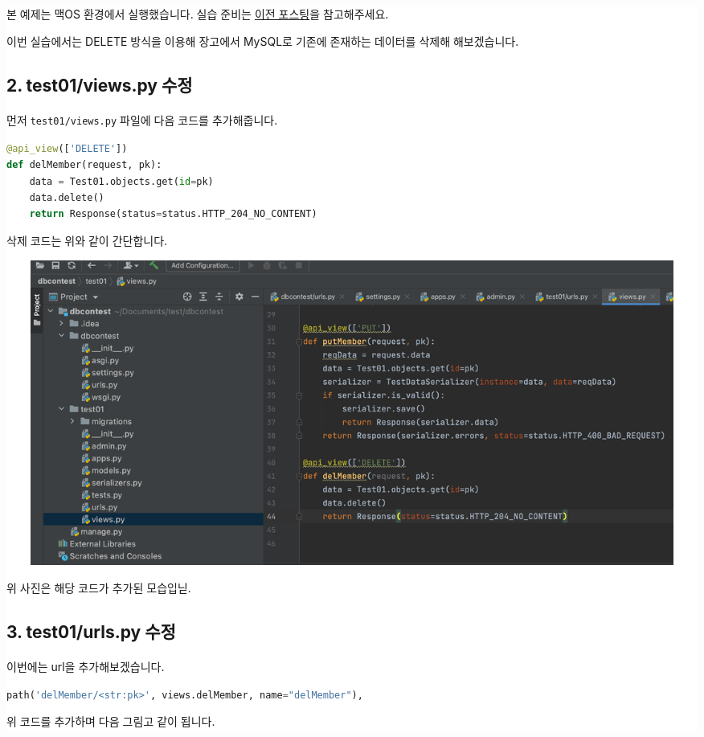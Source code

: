 본 예제는 맥OS 환경에서 실행했습니다.
실습 준비는 [이전 포스팅](https://losskatsu.github.io/it-infra/django-read-data/)을 참고해주세요. 

이번 실습에서는 DELETE 방식을 이용해 장고에서 MySQL로 기존에 존재하는 데이터를 삭제해 해보겠습니다. 


## 2. test01/views.py 수정

먼저 ```test01/views.py``` 파일에 다음 코드를 추가해줍니다. 

```python
@api_view(['DELETE'])
def delMember(request, pk):
    data = Test01.objects.get(id=pk)
    data.delete()
    return Response(status=status.HTTP_204_NO_CONTENT)
```

삭제 코드는 위와 같이 간단합니다. 

<center><img src="/assets/images/infra/django-del-data/django-del-data01.png" width="800"></center>

위 사진은 해당 코드가 추가된 모습입닏.

## 3. test01/urls.py 수정

이번에는 url을 추가해보겠습니다. 

```python
path('delMember/<str:pk>', views.delMember, name="delMember"),
```

위 코드를 추가하며 다음 그림고 같이 됩니다.
